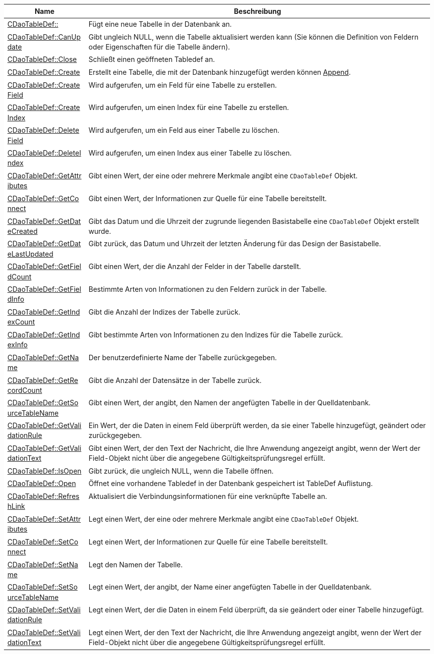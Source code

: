 |Name|Beschreibung|  
|----------|-----------------|  
|[CDaoTableDef::](#append)|Fügt eine neue Tabelle in der Datenbank an.|  
|[CDaoTableDef::CanUpdate](#canupdate)|Gibt ungleich NULL, wenn die Tabelle aktualisiert werden kann (Sie können die Definition von Feldern oder Eigenschaften für die Tabelle ändern).|  
|[CDaoTableDef::Close](#close)|Schließt einen geöffneten Tabledef an.|  
|[CDaoTableDef::Create](#create)|Erstellt eine Tabelle, die mit der Datenbank hinzugefügt werden können [Append](#append).|  
|[CDaoTableDef::CreateField](#createfield)|Wird aufgerufen, um ein Feld für eine Tabelle zu erstellen.|  
|[CDaoTableDef::CreateIndex](#createindex)|Wird aufgerufen, um einen Index für eine Tabelle zu erstellen.|  
|[CDaoTableDef::DeleteField](#deletefield)|Wird aufgerufen, um ein Feld aus einer Tabelle zu löschen.|  
|[CDaoTableDef::DeleteIndex](#deleteindex)|Wird aufgerufen, um einen Index aus einer Tabelle zu löschen.|  
|[CDaoTableDef::GetAttributes](#getattributes)|Gibt einen Wert, der eine oder mehrere Merkmale angibt eine `CDaoTableDef` Objekt.|  
|[CDaoTableDef::GetConnect](#getconnect)|Gibt einen Wert, der Informationen zur Quelle für eine Tabelle bereitstellt.|  
|[CDaoTableDef::GetDateCreated](#getdatecreated)|Gibt das Datum und die Uhrzeit der zugrunde liegenden Basistabelle eine `CDaoTableDef` Objekt erstellt wurde.|  
|[CDaoTableDef::GetDateLastUpdated](#getdatelastupdated)|Gibt zurück, das Datum und Uhrzeit der letzten Änderung für das Design der Basistabelle.|  
|[CDaoTableDef::GetFieldCount](#getfieldcount)|Gibt einen Wert, der die Anzahl der Felder in der Tabelle darstellt.|  
|[CDaoTableDef::GetFieldInfo](#getfieldinfo)|Bestimmte Arten von Informationen zu den Feldern zurück in der Tabelle.|  
|[CDaoTableDef::GetIndexCount](#getindexcount)|Gibt die Anzahl der Indizes der Tabelle zurück.|  
|[CDaoTableDef::GetIndexInfo](#getindexinfo)|Gibt bestimmte Arten von Informationen zu den Indizes für die Tabelle zurück.|  
|[CDaoTableDef::GetName](#getname)|Der benutzerdefinierte Name der Tabelle zurückgegeben.|  
|[CDaoTableDef::GetRecordCount](#getrecordcount)|Gibt die Anzahl der Datensätze in der Tabelle zurück.|  
|[CDaoTableDef::GetSourceTableName](#getsourcetablename)|Gibt einen Wert, der angibt, den Namen der angefügten Tabelle in der Quelldatenbank.|  
|[CDaoTableDef::GetValidationRule](#getvalidationrule)|Ein Wert, der die Daten in einem Feld überprüft werden, da sie einer Tabelle hinzugefügt, geändert oder zurückgegeben.|  
|[CDaoTableDef::GetValidationText](#getvalidationtext)|Gibt einen Wert, der den Text der Nachricht, die Ihre Anwendung angezeigt angibt, wenn der Wert der Field-Objekt nicht über die angegebene Gültigkeitsprüfungsregel erfüllt.|  
|[CDaoTableDef::IsOpen](#isopen)|Gibt zurück, die ungleich NULL, wenn die Tabelle öffnen.|  
|[CDaoTableDef::Open](#open)|Öffnet eine vorhandene Tabledef in der Datenbank gespeichert ist TableDef Auflistung.|  
|[CDaoTableDef::RefreshLink](#refreshlink)|Aktualisiert die Verbindungsinformationen für eine verknüpfte Tabelle an.|  
|[CDaoTableDef::SetAttributes](#setattributes)|Legt einen Wert, der eine oder mehrere Merkmale angibt eine `CDaoTableDef` Objekt.|  
|[CDaoTableDef::SetConnect](#setconnect)|Legt einen Wert, der Informationen zur Quelle für eine Tabelle bereitstellt.|  
|[CDaoTableDef::SetName](#setname)|Legt den Namen der Tabelle.|  
|[CDaoTableDef::SetSourceTableName](#setsourcetablename)|Legt einen Wert, der angibt, der Name einer angefügten Tabelle in der Quelldatenbank.|  
|[CDaoTableDef::SetValidationRule](#setvalidationrule)|Legt einen Wert, der die Daten in einem Feld überprüft, da sie geändert oder einer Tabelle hinzugefügt.|  
|[CDaoTableDef::SetValidationText](#setvalidationtext)|Legt einen Wert, der den Text der Nachricht, die Ihre Anwendung angezeigt angibt, wenn der Wert der Field-Objekt nicht über die angegebene Gültigkeitsprüfungsregel erfüllt.|  
  
